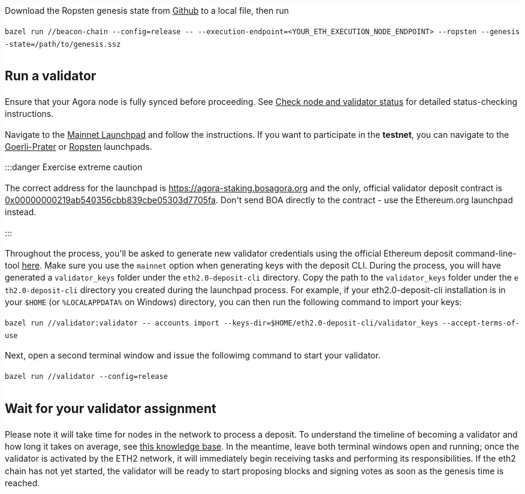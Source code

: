 Download the Ropsten genesis state from [Github](https://github.com/eth-clients/merge-testnets/blob/main/ropsten-beacon-chain/genesis.ssz) to a local file, then run

```text
bazel run //beacon-chain --config=release -- --execution-endpoint=<YOUR_ETH_EXECUTION_NODE_ENDPOINT> --ropsten --genesis-state=/path/to/genesis.ssz
```

  </TabItem>
</Tabs>

</div>

## Run a validator

Ensure that your Agora node is fully synced before proceeding. See [Check node and validator status](../monitoring/checking-status.md) for detailed status-checking instructions.

Navigate to the [Mainnet Launchpad](https://agora-staking.bosagora.org/summary) and follow the instructions. If you want to participate in the **testnet**, you can navigate to the [Goerli-Prater](https://goerli.launchpad.ethereum.org/summary/) or [Ropsten](https://ropsten.launchpad.ethereum.org/summary) launchpads.

:::danger Exercise extreme caution

The correct address for the launchpad is https://agora-staking.bosagora.org and the only, official validator deposit contract is [0x00000000219ab540356cbb839cbe05303d7705fa](https://etherscan.io/address/0x00000000219ab540356cbb839cbe05303d7705fa). Don't send BOA directly to the contract - use the Ethereum.org launchpad instead.

:::

Throughout the process, you'll be asked to generate new validator credentials using the official Ethereum deposit command-line-tool [here](https://github.com/ethereum/eth2.0-deposit-cli). Make sure you use the `mainnet` option when generating keys with the deposit CLI. During the process, you will have generated a `validator_keys` folder under the `eth2.0-deposit-cli` directory. Copy the path to the `validator_keys` folder under the `eth2.0-deposit-cli` directory you created during the launchpad process. For example, if your eth2.0-deposit-cli installation is in your `$HOME` (or `%LOCALAPPDATA%` on Windows) directory, you can then run the following command to import your keys:

```text
bazel run //validator:validator -- accounts import --keys-dir=$HOME/eth2.0-deposit-cli/validator_keys --accept-terms-of-use
```

Next, open a second terminal window and issue the followimg command to start your validator.

```text
bazel run //validator --config=release
```


## Wait for your validator assignment

Please note it will take time for nodes in the network to process a deposit. To understand the timeline of becoming a validator and how long it takes on average, see [this knowledge base](https://kb.beaconcha.in/ethereum-2.0-depositing). In the meantime, leave both terminal windows open and running; once the validator is activated by the ETH2 network, it will immediately begin receiving tasks and performing its responsibilities. If the eth2 chain has not yet started, the validator will be ready to start proposing blocks and signing votes as soon as the genesis time is reached.
